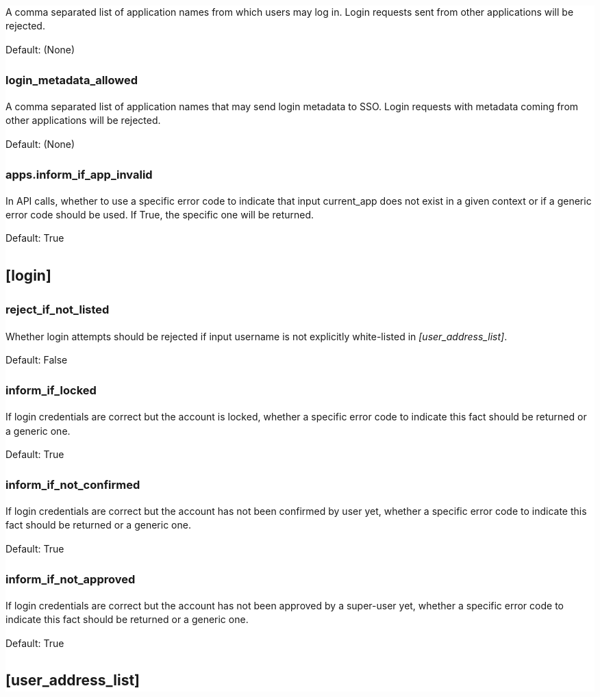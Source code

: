 A comma separated list of application names from which users may log in.
Login requests sent from other applications will be rejected.

Default: (None)

### login_metadata_allowed

A comma separated list of application names that may send login metadata to SSO.
Login requests with metadata coming from other applications will be rejected.

Default: (None)

### apps.inform_if_app_invalid

In API calls, whether to use a specific error code to indicate that input current_app does not exist in a given context
or if a generic error code should be used. If True, the specific one will be returned.

Default: True

\[login\]
---------

### reject_if_not_listed

Whether login attempts should be rejected if input username is not explicitly white-listed in *\[user_address_list\]*.

Default: False

### inform_if_locked

If login credentials are correct but the account is locked, whether a specific error code to indicate this fact should be returned
or a generic one.

Default: True

### inform_if_not_confirmed

If login credentials are correct but the account has not been confirmed by user yet, whether a specific error code to indicate
this fact should be returned or a generic one.

Default: True

### inform_if_not_approved

If login credentials are correct but the account has not been approved by a super-user yet, whether a specific error
code to indicate this fact should be returned or a generic one.

Default: True

\[user_address_list\]
---------------------
